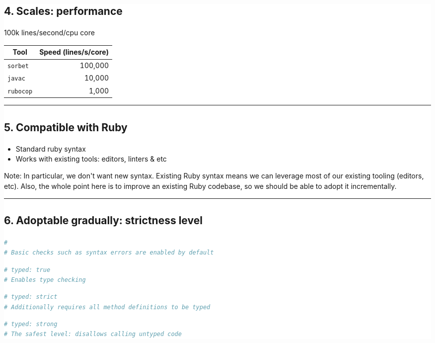 
## 4. Scales: performance

100k lines/second/cpu core


| Tool | Speed (lines/s/core) |
|------|-------:|
| `sorbet`  | 100,000 |
| `javac`   | 10,000  |
| `rubocop` | 1,000   |


---

## 5. Compatible with Ruby

  - Standard ruby syntax
  - Works with existing tools: editors, linters & etc

Note: 
  In particular, we don't want new syntax. Existing Ruby syntax means
  we can leverage most of our existing tooling (editors, etc). Also,
  the whole point here is to improve an existing Ruby codebase, so we
  should be able to adopt it incrementally.

---

## 6. Adoptable gradually: strictness level

```ruby
#
# Basic checks such as syntax errors are enabled by default
```

<div class="fragment">

```ruby
# typed: true
# Enables type checking
```

<div/>

<div class="fragment">

```ruby
# typed: strict
# Additionally requires all method definitions to be typed
```

<div/>

<div class="fragment">

```ruby
# typed: strong
# The safest level: disallows calling untyped code
```

